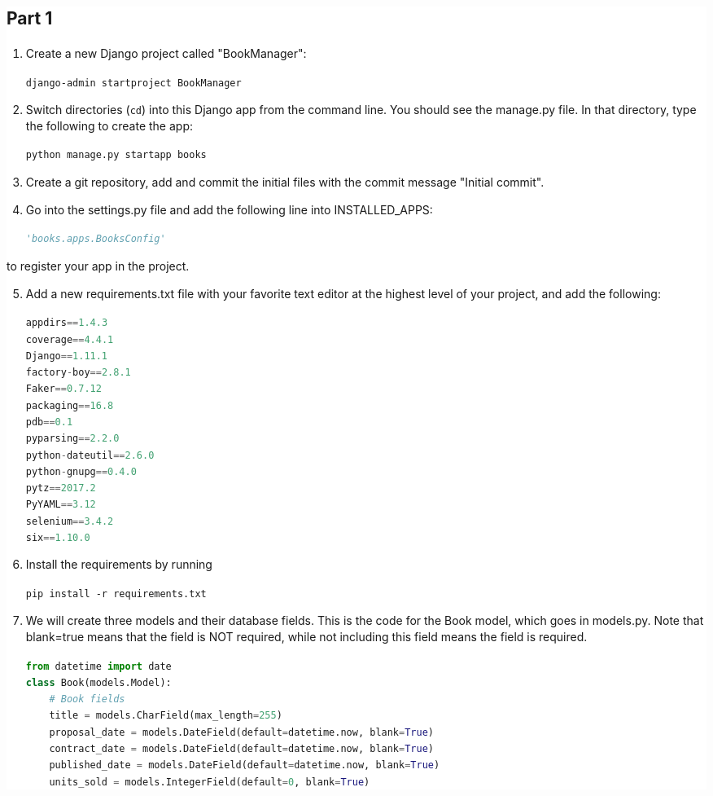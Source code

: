 ## Part 1

1. Create a new Django project called "BookManager":

	```git
	django-admin startproject BookManager
	```

2. Switch directories (`cd`) into this Django app from the command line. You should see the manage.py file. In that directory, type the following to create the app:

	```git
	python manage.py startapp books
	```

3. Create a git repository, add and commit the initial files with the commit message "Initial commit".

4. Go into the settings.py file and add the following line into INSTALLED_APPS:

	```python
	'books.apps.BooksConfig'
	```

to register your app in the project.

5. Add a new requirements.txt file with your favorite text editor at the highest level of your project, and add the following:
	```python
	appdirs==1.4.3
	coverage==4.4.1
	Django==1.11.1
	factory-boy==2.8.1
	Faker==0.7.12
	packaging==16.8
	pdb==0.1
	pyparsing==2.2.0
	python-dateutil==2.6.0
	python-gnupg==0.4.0
	pytz==2017.2
	PyYAML==3.12
	selenium==3.4.2
	six==1.10.0
	```

6. Install the requirements by running

	```git
	pip install -r requirements.txt
	```

7. We will create three models and their database fields. This is the code for the Book model, which goes in models.py. Note that blank=true means that the field is NOT required, while not including this field means the field is required. 
	
	```python
	from datetime import date
	class Book(models.Model):
		# Book fields
		title = models.CharField(max_length=255)
		proposal_date = models.DateField(default=datetime.now, blank=True)
		contract_date = models.DateField(default=datetime.now, blank=True)
		published_date = models.DateField(default=datetime.now, blank=True)
		units_sold = models.IntegerField(default=0, blank=True)
	```
